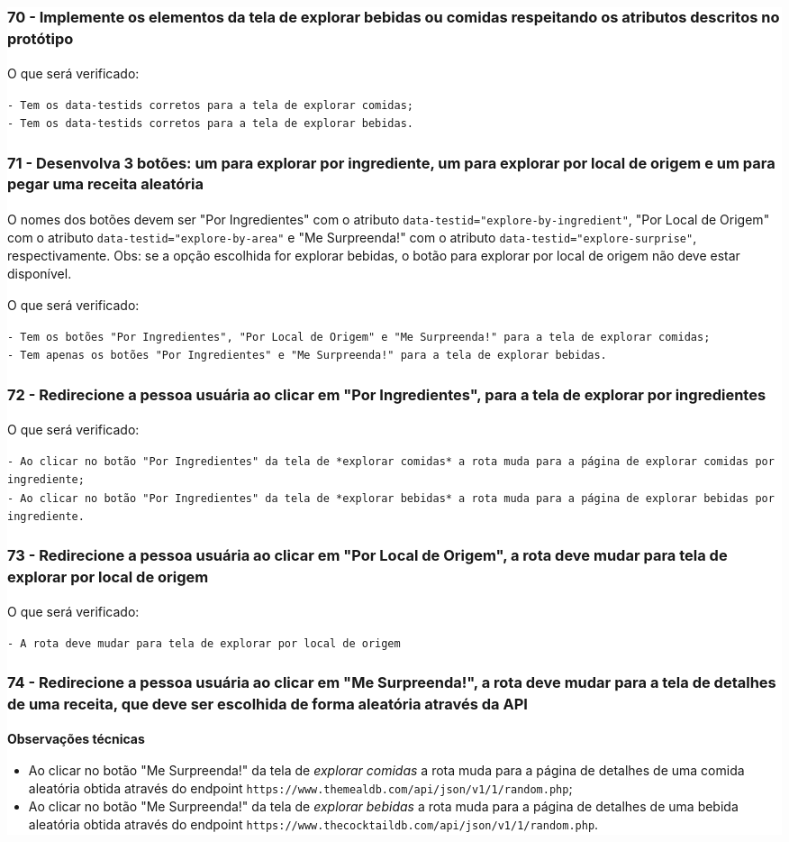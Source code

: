 ### 70 - Implemente os elementos da tela de explorar bebidas ou comidas respeitando os atributos descritos no protótipo

  O que será verificado:
  ```
  - Tem os data-testids corretos para a tela de explorar comidas;
  - Tem os data-testids corretos para a tela de explorar bebidas.
  ```

### 71 - Desenvolva 3 botões: um para explorar por ingrediente, um para explorar por local de origem e um para pegar uma receita aleatória

O nomes dos botões devem ser "Por Ingredientes" com o atributo `data-testid="explore-by-ingredient"`, "Por Local de Origem" com o atributo `data-testid="explore-by-area"` e "Me Surpreenda!" com o atributo `data-testid="explore-surprise"`, respectivamente.
Obs: se a opção escolhida for explorar bebidas, o botão para explorar por local de origem não deve estar disponível.

  O que será verificado:
  ```
  - Tem os botões "Por Ingredientes", "Por Local de Origem" e "Me Surpreenda!" para a tela de explorar comidas;
  - Tem apenas os botões "Por Ingredientes" e "Me Surpreenda!" para a tela de explorar bebidas.
  ```

### 72 - Redirecione a pessoa usuária ao clicar em "Por Ingredientes", para a tela de explorar por ingredientes

  O que será verificado:
  ```
  - Ao clicar no botão "Por Ingredientes" da tela de *explorar comidas* a rota muda para a página de explorar comidas por ingrediente;
  - Ao clicar no botão "Por Ingredientes" da tela de *explorar bebidas* a rota muda para a página de explorar bebidas por ingrediente.
  ```

### 73 - Redirecione a pessoa usuária ao clicar em "Por Local de Origem", a rota deve mudar para tela de explorar por local de origem

  O que será verificado:
  ```
  - A rota deve mudar para tela de explorar por local de origem
  ```

### 74 - Redirecione a pessoa usuária ao clicar em "Me Surpreenda!", a rota deve mudar para a tela de detalhes de uma receita, que deve ser escolhida de forma aleatória através da API

  **Observações técnicas**

  * Ao clicar no botão "Me Surpreenda!" da tela de *explorar comidas* a rota muda para a página de detalhes de uma comida aleatória obtida através do endpoint `https://www.themealdb.com/api/json/v1/1/random.php`;
  * Ao clicar no botão "Me Surpreenda!" da tela de *explorar bebidas* a rota muda para a página de detalhes de uma bebida aleatória obtida através do endpoint `https://www.thecocktaildb.com/api/json/v1/1/random.php`.
